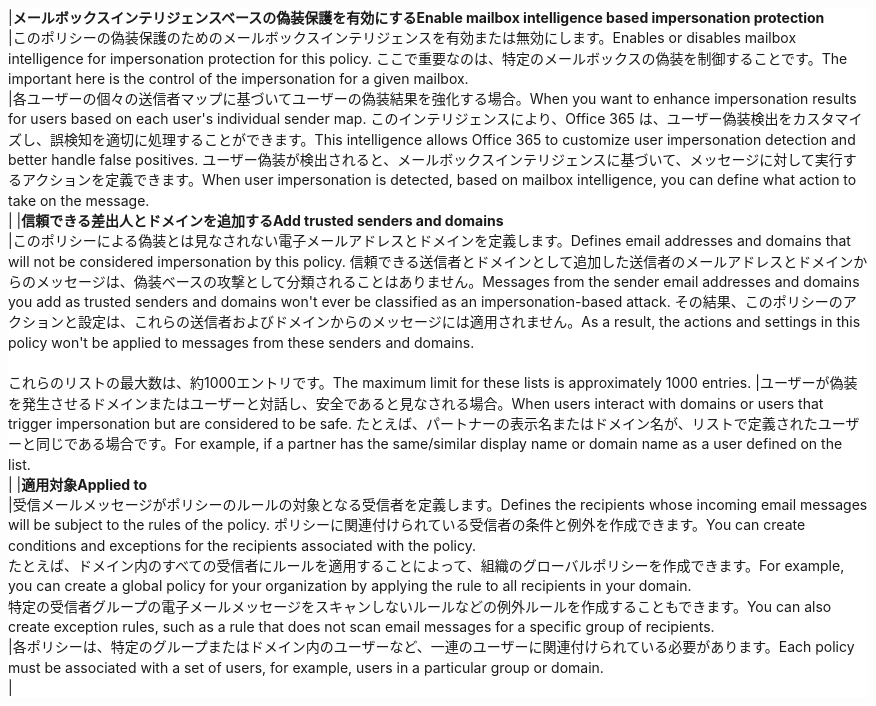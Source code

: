 |<span data-ttu-id="4da34-196">**メールボックスインテリジェンスベースの偽装保護を有効にする**</span><span class="sxs-lookup"><span data-stu-id="4da34-196">**Enable mailbox intelligence based impersonation protection**</span></span> <br/> |<span data-ttu-id="4da34-197">このポリシーの偽装保護のためのメールボックスインテリジェンスを有効または無効にします。</span><span class="sxs-lookup"><span data-stu-id="4da34-197">Enables or disables mailbox intelligence for impersonation protection for this policy.</span></span> <span data-ttu-id="4da34-198">ここで重要なのは、特定のメールボックスの偽装を制御することです。</span><span class="sxs-lookup"><span data-stu-id="4da34-198">The important here is the control of the impersonation for a given mailbox.</span></span> <br/> |<span data-ttu-id="4da34-199">各ユーザーの個々の送信者マップに基づいてユーザーの偽装結果を強化する場合。</span><span class="sxs-lookup"><span data-stu-id="4da34-199">When you want to enhance impersonation results for users based on each user's individual sender map.</span></span> <span data-ttu-id="4da34-200">このインテリジェンスにより、Office 365 は、ユーザー偽装検出をカスタマイズし、誤検知を適切に処理することができます。</span><span class="sxs-lookup"><span data-stu-id="4da34-200">This intelligence allows Office 365 to customize user impersonation detection and better handle false positives.</span></span> <span data-ttu-id="4da34-201">ユーザー偽装が検出されると、メールボックスインテリジェンスに基づいて、メッセージに対して実行するアクションを定義できます。</span><span class="sxs-lookup"><span data-stu-id="4da34-201">When user impersonation is detected, based on mailbox intelligence, you can define what action to take on the message.</span></span> <br/> |
|<span data-ttu-id="4da34-202">**信頼できる差出人とドメインを追加する**</span><span class="sxs-lookup"><span data-stu-id="4da34-202">**Add trusted senders and domains**</span></span> <br/> |<span data-ttu-id="4da34-203">このポリシーによる偽装とは見なされない電子メールアドレスとドメインを定義します。</span><span class="sxs-lookup"><span data-stu-id="4da34-203">Defines email addresses and domains that will not be considered impersonation by this policy.</span></span> <span data-ttu-id="4da34-204">信頼できる送信者とドメインとして追加した送信者のメールアドレスとドメインからのメッセージは、偽装ベースの攻撃として分類されることはありません。</span><span class="sxs-lookup"><span data-stu-id="4da34-204">Messages from the sender email addresses and domains you add as trusted senders and domains won't ever be classified as an impersonation-based attack.</span></span> <span data-ttu-id="4da34-205">その結果、このポリシーのアクションと設定は、これらの送信者およびドメインからのメッセージには適用されません。</span><span class="sxs-lookup"><span data-stu-id="4da34-205">As a result, the actions and settings in this policy won't be applied to messages from these senders and domains.</span></span>  <br/><br/><span data-ttu-id="4da34-206">これらのリストの最大数は、約1000エントリです。</span><span class="sxs-lookup"><span data-stu-id="4da34-206">The maximum limit for these lists is approximately 1000 entries.</span></span> |<span data-ttu-id="4da34-207">ユーザーが偽装を発生させるドメインまたはユーザーと対話し、安全であると見なされる場合。</span><span class="sxs-lookup"><span data-stu-id="4da34-207">When users interact with domains or users that trigger impersonation but are considered to be safe.</span></span> <span data-ttu-id="4da34-208">たとえば、パートナーの表示名またはドメイン名が、リストで定義されたユーザーと同じである場合です。</span><span class="sxs-lookup"><span data-stu-id="4da34-208">For example, if a partner has the same/similar display name or domain name as a user defined on the list.</span></span>  <br/> |
|<span data-ttu-id="4da34-209">**適用対象**</span><span class="sxs-lookup"><span data-stu-id="4da34-209">**Applied to**</span></span> <br/> |<span data-ttu-id="4da34-210">受信メールメッセージがポリシーのルールの対象となる受信者を定義します。</span><span class="sxs-lookup"><span data-stu-id="4da34-210">Defines the recipients whose incoming email messages will be subject to the rules of the policy.</span></span> <span data-ttu-id="4da34-211">ポリシーに関連付けられている受信者の条件と例外を作成できます。</span><span class="sxs-lookup"><span data-stu-id="4da34-211">You can create conditions and exceptions for the recipients associated with the policy.</span></span>  <br/> <span data-ttu-id="4da34-212">たとえば、ドメイン内のすべての受信者にルールを適用することによって、組織のグローバルポリシーを作成できます。</span><span class="sxs-lookup"><span data-stu-id="4da34-212">For example, you can create a global policy for your organization by applying the rule to all recipients in your domain.</span></span>  <br/> <span data-ttu-id="4da34-213">特定の受信者グループの電子メールメッセージをスキャンしないルールなどの例外ルールを作成することもできます。</span><span class="sxs-lookup"><span data-stu-id="4da34-213">You can also create exception rules, such as a rule that does not scan email messages for a specific group of recipients.</span></span>  <br/> |<span data-ttu-id="4da34-214">各ポリシーは、特定のグループまたはドメイン内のユーザーなど、一連のユーザーに関連付けられている必要があります。</span><span class="sxs-lookup"><span data-stu-id="4da34-214">Each policy must be associated with a set of users, for example, users in a particular group or domain.</span></span>  <br/> |